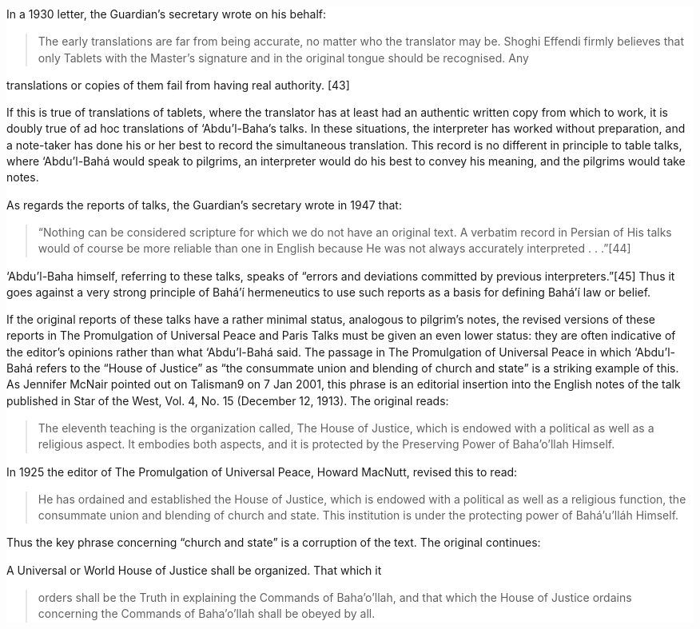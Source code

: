In a 1930 letter, the Guardian’s secretary wrote on his behalf:

> The early translations are far from being accurate, no matter who the
> translator may be. Shoghi Effendi firmly believes that only Tablets with the
Master’s signature and in the original tongue should be recognised. Any

translations or copies of them fail from having real authority. [43]

If this is true of translations of tablets, where the translator has at least had an authentic
written copy from which to work, it is doubly true of ad hoc translations of ‘Abdu’l-Baha’s
talks. In these situations, the interpreter has worked without preparation, and a note-taker
has done his or her best to record the simultaneous translation. This record is no different
in principle to table talks, where ‘Abdu’l-Bahá would speak to pilgrims, an interpreter
would do his best to convey his meaning, and the pilgrims would take notes.

As regards the reports of talks, the Guardian’s secretary wrote in 1947 that:

> “Nothing can be considered scripture for which we do not have an original
> text. A verbatim record in Persian of His talks would of course be more
> reliable than one in English because He was not always accurately
> interpreted . . .”[44]

‘Abdu’l-Baha himself, referring to these talks, speaks of “errors and deviations committed
by previous interpreters.”[45] Thus it goes against a very strong principle of Bahá’í
hermeneutics to use such reports as a basis for defining Bahá’í law or belief.

If the original reports of these talks have a rather minimal status, analogous to pilgrim’s
notes, the revised versions of these reports in The Promulgation of Universal Peace and
Paris Talks must be given an even lower status: they are often indicative of the editor’s
opinions rather than what ‘Abdu’l-Bahá said. The passage in The Promulgation of
Universal Peace in which ‘Abdu’l-Bahá refers to the “House of Justice” as “the
consummate union and blending of church and state” is a striking example of this. As
Jennifer McNair pointed out on Talisman9 on 7 Jan 2001, this phrase is an editorial
insertion into the English notes of the talk published in Star of the West, Vol. 4, No. 15
(December 12, 1913). The original reads:

> The eleventh teaching is the organization called, The House of Justice,
> which is endowed with a political as well as a religious aspect. It embodies
> both aspects, and it is protected by the Preserving Power of Baha’o’llah
> Himself.

In 1925 the editor of The Promulgation of Universal Peace, Howard MacNutt, revised this
to read:

> He has ordained and established the House of Justice, which is endowed
> with a political as well as a religious function, the consummate union and
> blending of church and state. This institution is under the protecting power
> of Bahá’u’lláh Himself.

Thus the key phrase concerning “church and state” is a corruption of the text. The original
continues:

A Universal or World House of Justice shall be organized. That which it
> orders shall be the Truth in explaining the Commands of Baha’o’llah, and
> that which the House of Justice ordains concerning the Commands of
> Baha’o’llah shall be obeyed by all.
